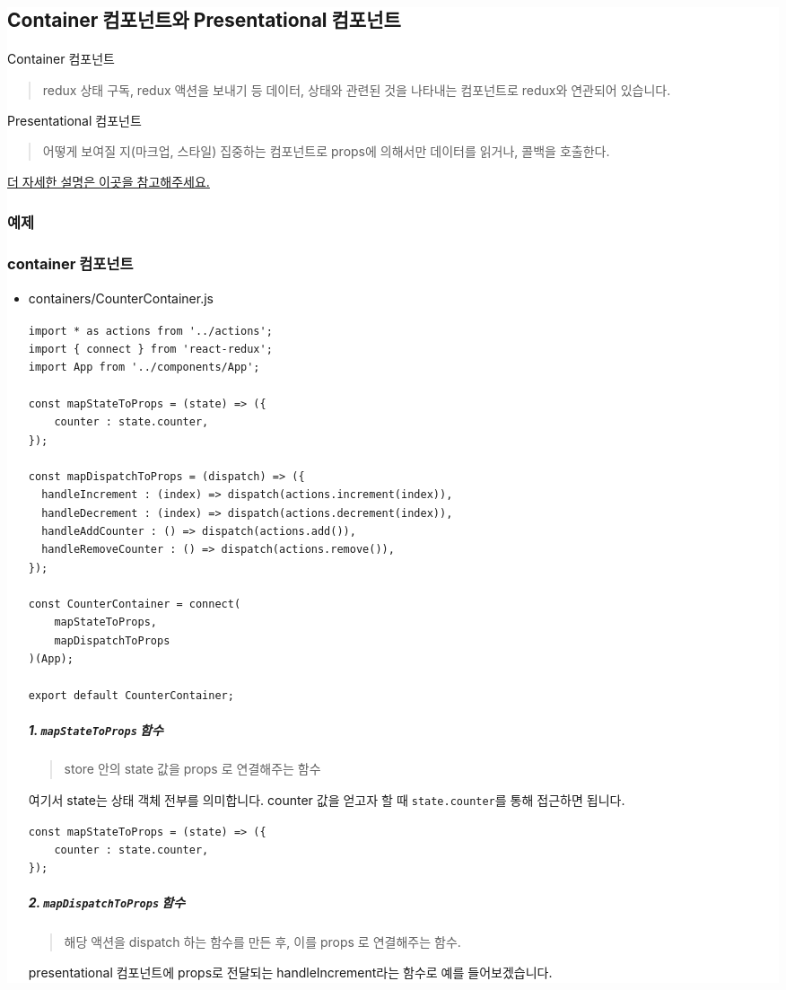 ## Container 컴포넌트와 Presentational 컴포넌트
Container 컴포넌트

> redux 상태 구독, redux 액션을 보내기 등 데이터, 상태와 관련된 것을 나타내는 컴포넌트로
> redux와 연관되어 있습니다.

Presentational 컴포넌트

 > 어떻게 보여질 지(마크업, 스타일) 집중하는 컴포넌트로 props에 의해서만 데이터를 읽거나, 콜백을 호출한다.

[더 자세한 설명은 이곳을 참고해주세요.](https://deminoth.github.io/redux/basics/UsageWithReact.html)

### 예제
### container 컴포넌트
- containers/CounterContainer.js
    ```
    import * as actions from '../actions';
    import { connect } from 'react-redux';
    import App from '../components/App';
    
    const mapStateToProps = (state) => ({
        counter : state.counter,
    });
    
    const mapDispatchToProps = (dispatch) => ({
      handleIncrement : (index) => dispatch(actions.increment(index)),
      handleDecrement : (index) => dispatch(actions.decrement(index)),
      handleAddCounter : () => dispatch(actions.add()),
      handleRemoveCounter : () => dispatch(actions.remove()),
    });
    
    const CounterContainer = connect(
        mapStateToProps,
        mapDispatchToProps
    )(App);
    
    export default CounterContainer;
    
    ```
    ##### 1. `mapStateToProps` 함수
    > store 안의 state 값을 props 로 연결해주는 함수
    
    여기서 state는 상태 객체 전부를 의미합니다. counter 값을 얻고자 할 때 `state.counter`를 통해 접근하면 됩니다. 
    ```
    const mapStateToProps = (state) => ({
        counter : state.counter,
    });
    ```
    
    ##### 2. `mapDispatchToProps` 함수
    > 해당 액션을 dispatch 하는 함수를 만든 후, 이를 props 로 연결해주는 함수.
    
     presentational 컴포넌트에 props로 전달되는 handleIncrement라는 함수로 예를 들어보겠습니다. 
        